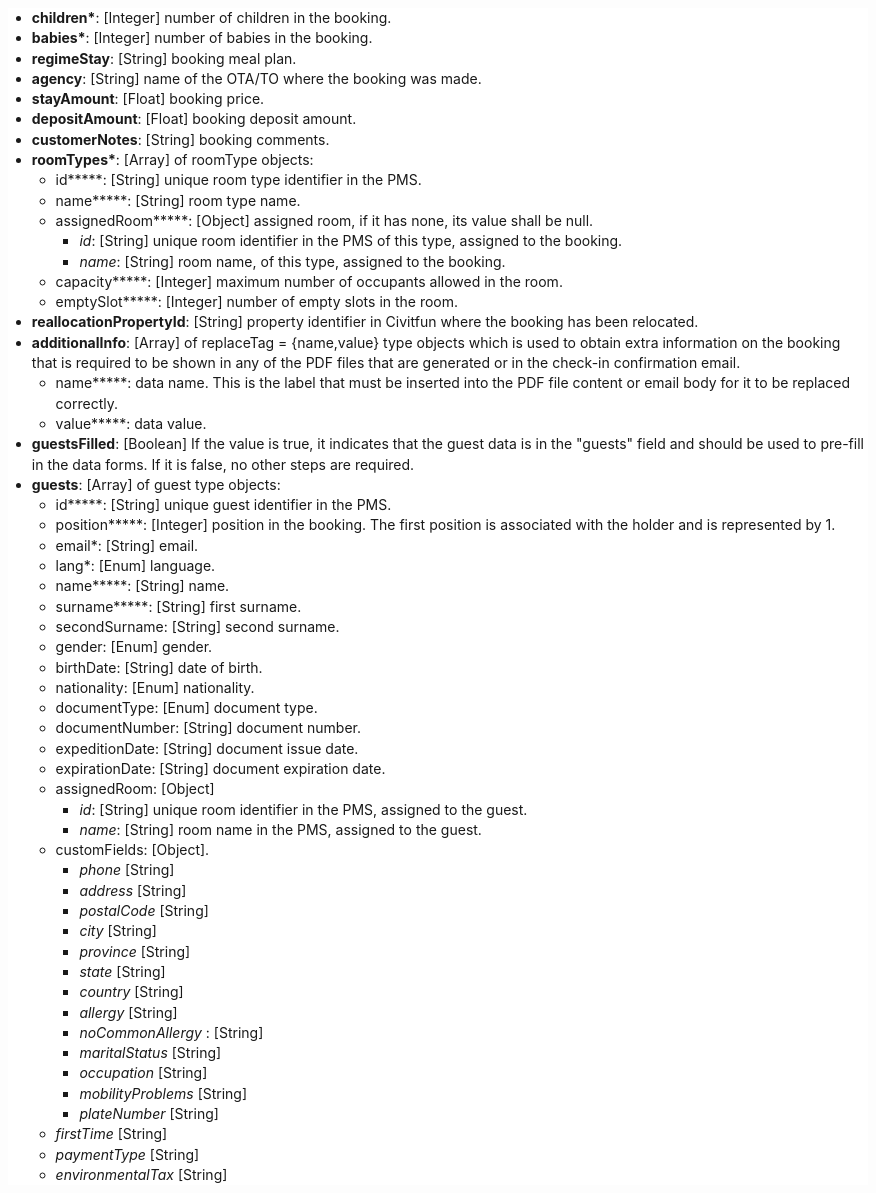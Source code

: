   - **children\***: [Integer] number of children in the booking.
  - **babies\***: [Integer] number of babies in the booking.
  - **regimeStay**: [String] booking meal plan.
  - **agency**: [String] name of the OTA/TO where the booking was made.
  - **stayAmount**: [Float] booking price.
  - **depositAmount**: [Float] booking deposit amount.
  - **customerNotes**: [String] booking comments.
  - **roomTypes\***: [Array] of roomType objects:
    - id**\***: [String] unique room type identifier in the PMS.
    - name**\***: [String] room type name.
    - assignedRoom**\***: [Object] assigned room, if it has none, its value shall be
      null.
      - _id_: [String] unique room identifier in the PMS of this type, assigned to the
        booking.
      - _name_: [String] room name, of this type, assigned to the booking.
    - capacity**\***: [Integer] maximum number of occupants allowed in the room.
    - emptySlot**\***: [Integer] number of empty slots in the room.
  - **reallocationPropertyId**: [String] property identifier in Civitfun where the
    booking has been relocated.
  - **additionalInfo**: [Array] of replaceTag = {name,value} type objects which is used
    to obtain extra information on the booking that is required to be shown in any of
    the PDF files that are generated or in the check-in confirmation email.
    - name**\***: data name. This is the label that must be inserted into the PDF file
      content or email body for it to be replaced correctly.
    - value**\***: data value.
  - **guestsFilled**: [Boolean] If the value is true, it indicates that the guest data
    is in the "guests" field and should be used to pre-fill in the data forms. If it is
    false, no other steps are required.
  - **guests**: [Array] of guest type objects:
    - id**\***: [String] unique guest identifier in the PMS.
    - position**\***: [Integer] position in the booking. The first position is
      associated with the holder and is represented by 1.
    - email\*: [String] email.
    - lang\*: [Enum] language.
    - name**\***: [String] name.
    - surname**\***: [String] first surname.
    - secondSurname: [String] second surname.
    - gender: [Enum] gender.
    - birthDate: [String] date of birth.
    - nationality: [Enum] nationality.
    - documentType: [Enum] document type.
    - documentNumber: [String] document number.
    - expeditionDate: [String] document issue date.
    - expirationDate: [String] document expiration date.
    - assignedRoom: [Object]
      - _id_: [String] unique room identifier in the PMS, assigned to the guest.
      - _name_: [String] room name in the PMS, assigned to the guest.
    - customFields: [Object].
      - _phone_ [String]
      - _address_ [String]
      - _postalCode_ [String]
      - _city_ [String]
      - _province_ [String]
      - _state_ [String]
      - _country_ [String]
      - _allergy_ [String]
      - _noCommonAllergy_ : [String]
      - _maritalStatus_ [String]
      - _occupation_ [String]
      - _mobilityProblems_ [String]
      - _plateNumber_ [String]
    - _firstTime_ [String]
    - _paymentType_ [String]
    - _environmentalTax_ [String]